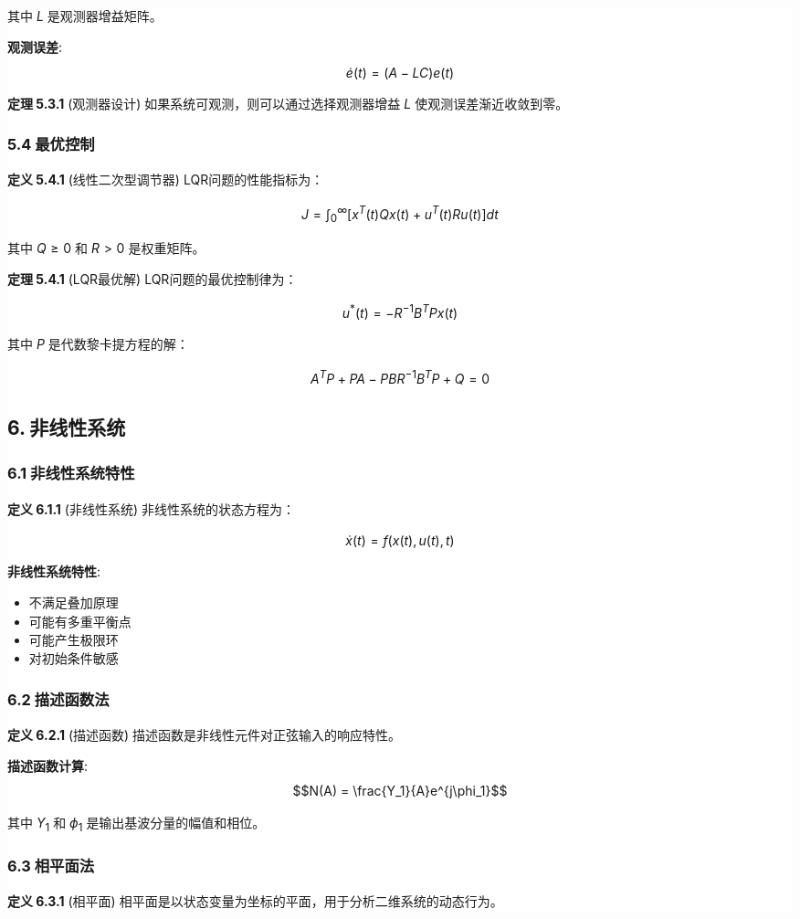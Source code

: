 其中 $L$ 是观测器增益矩阵。

**观测误差**:
$$\dot{e}(t) = (A - LC)e(t)$$

**定理 5.3.1** (观测器设计)
如果系统可观测，则可以通过选择观测器增益 $L$ 使观测误差渐近收敛到零。

### 5.4 最优控制

**定义 5.4.1** (线性二次型调节器)
LQR问题的性能指标为：

$$J = \int_0^{\infty} [x^T(t)Qx(t) + u^T(t)Ru(t)]dt$$

其中 $Q \geq 0$ 和 $R > 0$ 是权重矩阵。

**定理 5.4.1** (LQR最优解)
LQR问题的最优控制律为：

$$u^*(t) = -R^{-1}B^TPx(t)$$

其中 $P$ 是代数黎卡提方程的解：

$$A^TP + PA - PBR^{-1}B^TP + Q = 0$$

## 6. 非线性系统

### 6.1 非线性系统特性

**定义 6.1.1** (非线性系统)
非线性系统的状态方程为：

$$\dot{x}(t) = f(x(t), u(t), t)$$

**非线性系统特性**:

- 不满足叠加原理
- 可能有多重平衡点
- 可能产生极限环
- 对初始条件敏感

### 6.2 描述函数法

**定义 6.2.1** (描述函数)
描述函数是非线性元件对正弦输入的响应特性。

**描述函数计算**:
$$N(A) = \frac{Y_1}{A}e^{j\phi_1}$$

其中 $Y_1$ 和 $\phi_1$ 是输出基波分量的幅值和相位。

### 6.3 相平面法

**定义 6.3.1** (相平面)
相平面是以状态变量为坐标的平面，用于分析二维系统的动态行为。

